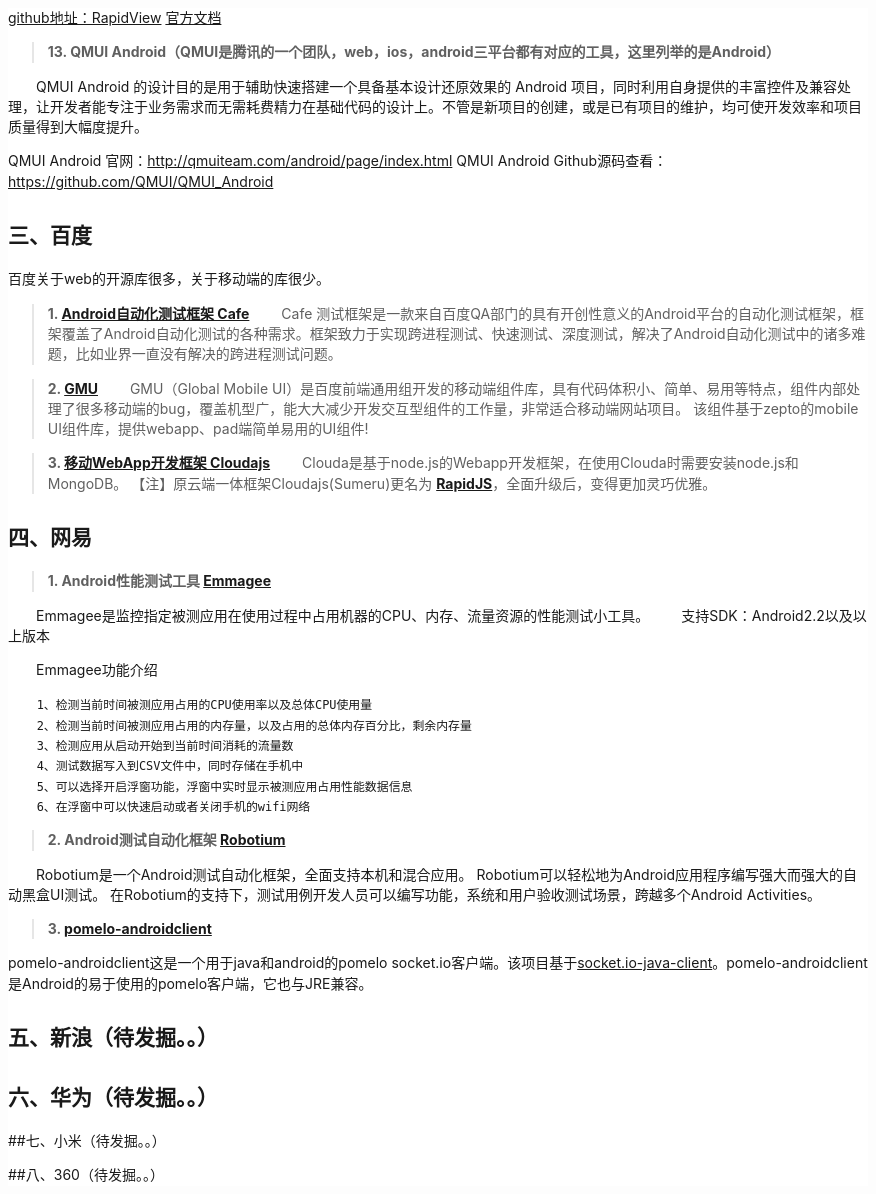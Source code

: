 [github地址：RapidView](https://github.com/Tencent/RapidView)
[官方文档](https://github.com/Tencent/RapidView/blob/master/document.md)

>**13. QMUI Android（QMUI是腾讯的一个团队，web，ios，android三平台都有对应的工具，这里列举的是Android）**

  　　QMUI Android 的设计目的是用于辅助快速搭建一个具备基本设计还原效果的 Android 项目，同时利用自身提供的丰富控件及兼容处理，让开发者能专注于业务需求而无需耗费精力在基础代码的设计上。不管是新项目的创建，或是已有项目的维护，均可使开发效率和项目质量得到大幅度提升。

QMUI Android 官网：http://qmuiteam.com/android/page/index.html
QMUI Android  Github源码查看：https://github.com/QMUI/QMUI_Android

## 三、百度

百度关于web的开源库很多，关于移动端的库很少。

> **1. [Android自动化测试框架 Cafe](https://github.com/BaiduQA/Cafe)**
 　　Cafe 测试框架是一款来自百度QA部门的具有开创性意义的Android平台的自动化测试框架，框架覆盖了Android自动化测试的各种需求。框架致力于实现跨进程测试、快速测试、深度测试，解决了Android自动化测试中的诸多难题，比如业界一直没有解决的跨进程测试问题。

> **2. [GMU](https://github.com/gmuteam/GMU)** 
 　　GMU（Global Mobile UI）是百度前端通用组开发的移动端组件库，具有代码体积小、简单、易用等特点，组件内部处理了很多移动端的bug，覆盖机型广，能大大减少开发交互型组件的工作量，非常适合移动端网站项目。 该组件基于zepto的mobile UI组件库，提供webapp、pad端简单易用的UI组件!

>**3. [移动WebApp开发框架 Cloudajs](https://github.com/Clouda-team/Cloudajs)**
 　　Clouda是基于node.js的Webapp开发框架，在使用Clouda时需要安装node.js和MongoDB。
【注】原云端一体框架Cloudajs(Sumeru)更名为 **[RapidJS](https://github.com/Clouda-team/rapid-core)**，全面升级后，变得更加灵巧优雅。




## 四、网易

>**1. Android性能测试工具 [Emmagee](https://github.com/NetEase/Emmagee)**

 　　Emmagee是监控指定被测应用在使用过程中占用机器的CPU、内存、流量资源的性能测试小工具。
 　　支持SDK：Android2.2以及以上版本

 　　Emmagee功能介绍

        1、检测当前时间被测应用占用的CPU使用率以及总体CPU使用量
        2、检测当前时间被测应用占用的内存量，以及占用的总体内存百分比，剩余内存量
        3、检测应用从启动开始到当前时间消耗的流量数
        4、测试数据写入到CSV文件中，同时存储在手机中
        5、可以选择开启浮窗功能，浮窗中实时显示被测应用占用性能数据信息
        6、在浮窗中可以快速启动或者关闭手机的wifi网络



>**2. Android测试自动化框架 [Robotium](https://github.com/RobotiumTech/robotium)**

 　　Robotium是一个Android测试自动化框架，全面支持本机和混合应用。 Robotium可以轻松地为Android应用程序编写强大而强大的自动黑盒UI测试。 在Robotium的支持下，测试用例开发人员可以编写功能，系统和用户验收测试场景，跨越多个Android Activities。

>**3. [pomelo-androidclient ](https://github.com/NetEase/pomelo-androidclient)**

pomelo-androidclient这是一个用于java和android的pomelo socket.io客户端。该项目基于[socket.io-java-client](https://github.com/Gottox/socket.io-java-client)。pomelo-androidclient是Android的易于使用的pomelo客户端，它也与JRE兼容。

## 五、新浪（待发掘。。）

## 六、华为（待发掘。。）

##七、小米（待发掘。。）

##八、360（待发掘。。）
